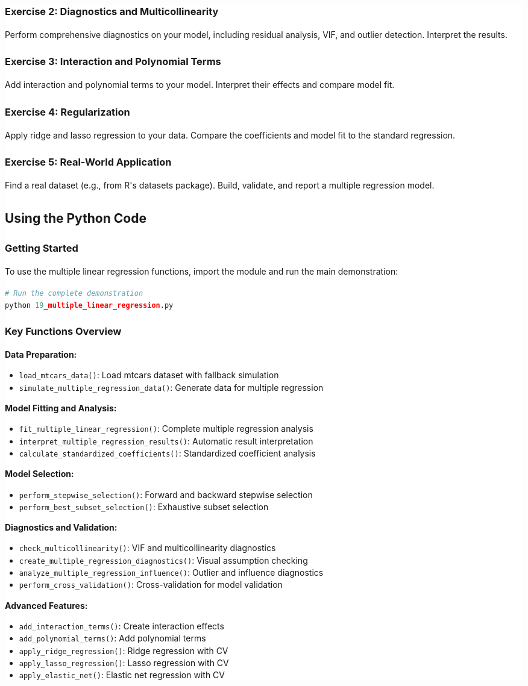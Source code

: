 ### Exercise 2: Diagnostics and Multicollinearity
Perform comprehensive diagnostics on your model, including residual analysis, VIF, and outlier detection. Interpret the results.

### Exercise 3: Interaction and Polynomial Terms
Add interaction and polynomial terms to your model. Interpret their effects and compare model fit.

### Exercise 4: Regularization
Apply ridge and lasso regression to your data. Compare the coefficients and model fit to the standard regression.

### Exercise 5: Real-World Application
Find a real dataset (e.g., from R's datasets package). Build, validate, and report a multiple regression model.

## Using the Python Code

### Getting Started

To use the multiple linear regression functions, import the module and run the main demonstration:

```python
# Run the complete demonstration
python 19_multiple_linear_regression.py
```

### Key Functions Overview

**Data Preparation:**
- `load_mtcars_data()`: Load mtcars dataset with fallback simulation
- `simulate_multiple_regression_data()`: Generate data for multiple regression

**Model Fitting and Analysis:**
- `fit_multiple_linear_regression()`: Complete multiple regression analysis
- `interpret_multiple_regression_results()`: Automatic result interpretation
- `calculate_standardized_coefficients()`: Standardized coefficient analysis

**Model Selection:**
- `perform_stepwise_selection()`: Forward and backward stepwise selection
- `perform_best_subset_selection()`: Exhaustive subset selection

**Diagnostics and Validation:**
- `check_multicollinearity()`: VIF and multicollinearity diagnostics
- `create_multiple_regression_diagnostics()`: Visual assumption checking
- `analyze_multiple_regression_influence()`: Outlier and influence diagnostics
- `perform_cross_validation()`: Cross-validation for model validation

**Advanced Features:**
- `add_interaction_terms()`: Create interaction effects
- `add_polynomial_terms()`: Add polynomial terms
- `apply_ridge_regression()`: Ridge regression with CV
- `apply_lasso_regression()`: Lasso regression with CV
- `apply_elastic_net()`: Elastic net regression with CV
